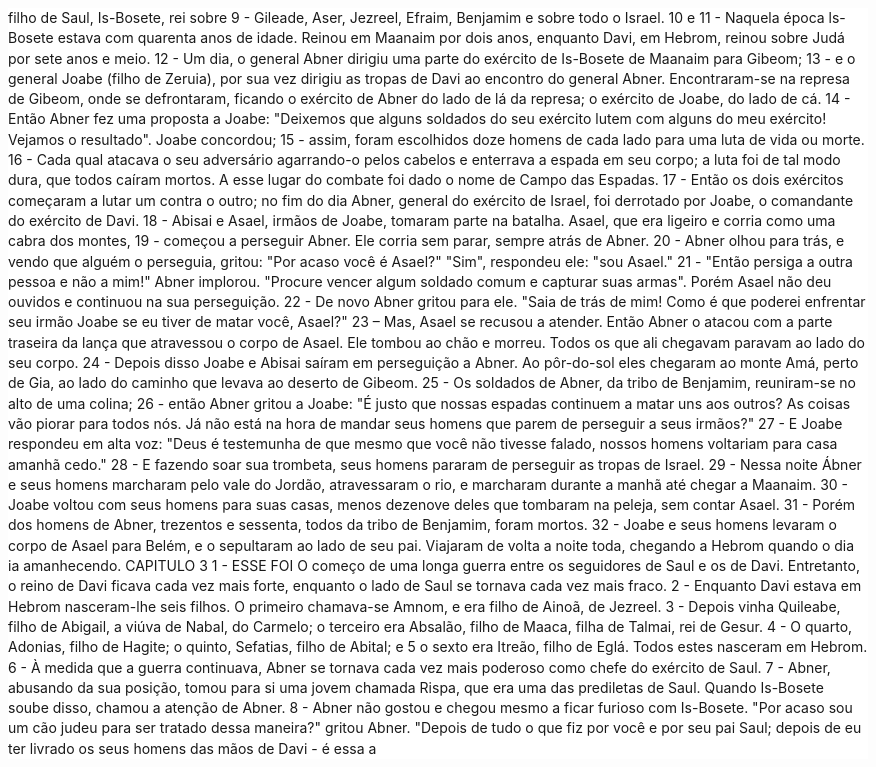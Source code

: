 filho de Saul, Is-Bosete, rei sobre
9 - Gileade, Aser, Jezreel, Efraim, Benjamim e sobre todo o Israel.
10 e 11 - Naquela época ls-Bosete estava com quarenta anos de idade. Reinou em Maanaim
por dois anos, enquanto Davi, em Hebrom, reinou sobre Judá por sete anos e meio.
12 - Um dia, o general Abner dirigiu uma parte do exército de Is-Bosete de Maanaim para
Gibeom;
13 - e o general Joabe (filho de Zeruia), por sua vez dirigiu as tropas de Davi ao encontro do
general Abner. Encontraram-se na represa de Gibeom, onde se defrontaram, ficando o exército
de Abner do lado de lá da represa; o exército de Joabe, do lado de cá.
14 - Então Abner fez uma proposta a Joabe: "Deixemos que alguns soldados do seu exército
lutem com alguns do meu exército! Vejamos o resultado". Joabe concordou;
15 - assim, foram escolhidos doze homens de cada lado para uma luta de vida ou morte.
16 - Cada qual atacava o seu adversário agarrando-o pelos cabelos e enterrava a espada em
seu corpo; a luta foi de tal modo dura, que todos caíram mortos. A esse lugar do combate foi
dado o nome de Campo das Espadas.
17 - Então os dois exércitos começaram a lutar um contra o outro; no fim do dia Abner,
general do exército de Israel, foi derrotado por Joabe, o comandante do exército de Davi.
18 - Abisai e Asael, irmãos de Joabe, tomaram parte na batalha. Asael, que era ligeiro e corria
como uma cabra dos montes,
19 - começou a perseguir Abner. Ele corria sem parar, sempre atrás de Abner.
20 - Abner olhou para trás, e vendo que alguém o perseguia, gritou: "Por acaso você é Asael?"
"Sim", respondeu ele: "sou Asael."
21 - "Então persiga a outra pessoa e não a mim!" Abner implorou. "Procure vencer algum
soldado comum e capturar suas armas". Porém Asael não deu ouvidos e continuou na sua
perseguição.
22 - De novo Abner gritou para ele. "Saia de trás de mim! Como é que poderei enfrentar seu
irmão Joabe se eu tiver de matar você, Asael?"
23 – Mas, Asael se recusou a atender. Então Abner o atacou com a parte traseira da lança que
atravessou o corpo de Asael. Ele tombou ao chão e morreu. Todos os que ali chegavam
paravam ao lado do seu corpo.
24 - Depois disso Joabe e Abisai saíram em perseguição a Abner. Ao pôr-do-sol eles chegaram
ao monte Amá, perto de Gia, ao lado do caminho que levava ao deserto de Gibeom.
25 - Os soldados de Abner, da tribo de Benjamim, reuniram-se no alto de uma colina;
26 - então Abner gritou a Joabe: "É justo que nossas espadas continuem a matar uns aos
outros? As coisas vão piorar para todos nós. Já não está na hora de mandar seus homens que
parem de perseguir a seus irmãos?"
27 - E Joabe respondeu em alta voz: "Deus é testemunha de que mesmo que você não tivesse
falado, nossos homens voltariam para casa amanhã cedo."
28 - E fazendo soar sua trombeta, seus homens pararam de perseguir as tropas de Israel.
29 - Nessa noite Ábner e seus homens marcharam pelo vale do Jordão, atravessaram o rio, e
marcharam durante a manhã até chegar a Maanaim.
30 - Joabe voltou com seus homens para suas casas, menos dezenove deles que tombaram na
peleja, sem contar Asael.
31 - Porém dos homens de Abner, trezentos e sessenta, todos da tribo de Benjamim, foram
mortos.
32 - Joabe e seus homens levaram o corpo de Asael para Belém, e o sepultaram ao lado de
seu pai. Viajaram de volta a noite toda, chegando a Hebrom quando o dia ia amanhecendo.
CAPITULO 3
1 - ESSE FOI O começo de uma longa guerra entre os seguidores de Saul e os de Davi.
Entretanto, o reino de Davi ficava cada vez mais forte, enquanto o lado de Saul se tornava
cada vez mais fraco.
2 - Enquanto Davi estava em Hebrom nasceram-lhe seis filhos. O primeiro chamava-se
Amnom, e era filho de Ainoã, de Jezreel.
3 - Depois vinha Quileabe, filho de Abigail, a viúva de Nabal, do Carmelo; o terceiro era
Absalão, filho de Maaca, filha de Talmai, rei de Gesur.
4 - O quarto, Adonias, filho de Hagite; o quinto, Sefatias, filho de Abital; e 5 o sexto era
Itreão, filho de Eglá. Todos estes nasceram em Hebrom.
6 - À medida que a guerra continuava, Abner se tornava cada vez mais poderoso como chefe
do exército de Saul.
7 - Abner, abusando da sua posição, tomou para si uma jovem chamada Rispa, que era uma
das prediletas de Saul. Quando Is-Bosete soube disso, chamou a atenção de Abner.
8 - Abner não gostou e chegou mesmo a ficar furioso com Is-Bosete. "Por acaso sou um cão
judeu para ser tratado dessa maneira?" gritou Abner. "Depois de tudo o que fiz por você e por
seu pai Saul; depois de eu ter livrado os seus homens das mãos de Davi - é essa a